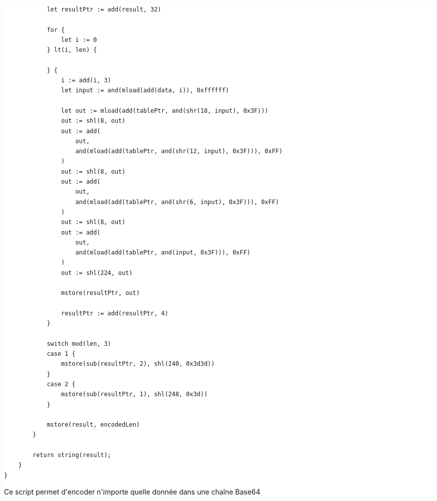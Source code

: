 ```
            let resultPtr := add(result, 32)

            for {
                let i := 0
            } lt(i, len) {

            } {
                i := add(i, 3)
                let input := and(mload(add(data, i)), 0xffffff)

                let out := mload(add(tablePtr, and(shr(18, input), 0x3F)))
                out := shl(8, out)
                out := add(
                    out,
                    and(mload(add(tablePtr, and(shr(12, input), 0x3F))), 0xFF)
                )
                out := shl(8, out)
                out := add(
                    out,
                    and(mload(add(tablePtr, and(shr(6, input), 0x3F))), 0xFF)
                )
                out := shl(8, out)
                out := add(
                    out,
                    and(mload(add(tablePtr, and(input, 0x3F))), 0xFF)
                )
                out := shl(224, out)

                mstore(resultPtr, out)

                resultPtr := add(resultPtr, 4)
            }

            switch mod(len, 3)
            case 1 {
                mstore(sub(resultPtr, 2), shl(240, 0x3d3d))
            }
            case 2 {
                mstore(sub(resultPtr, 1), shl(248, 0x3d))
            }

            mstore(result, encodedLen)
        }

        return string(result);
    }
}
```

Ce script permet d'encoder n'importe quelle donnée dans une chaîne Base64
